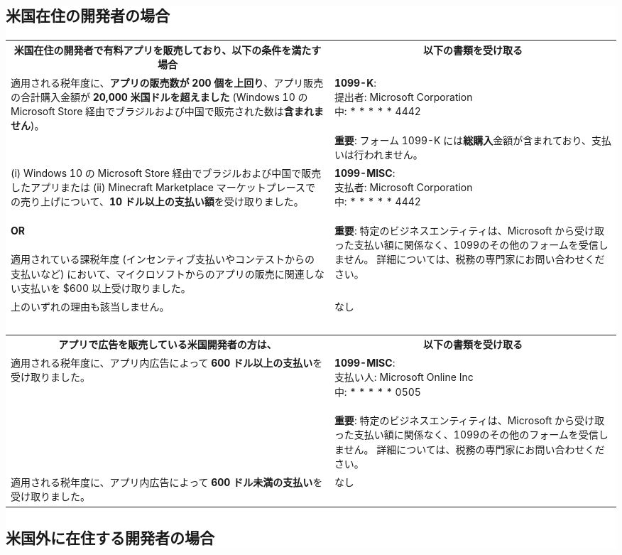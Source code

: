 ## <a name="for-developers-located-in-the-united-states"></a>米国在住の開発者の場合

<table>
  <tr>
     <th>米国在住の開発者で有料アプリを販売しており、以下の条件を満たす場合 </th>
     <th> 以下の書類を受け取る</th>
  </tr>
  <tr> 
     <td valign="top">適用される税年度に、<b>アプリの販売数が 200 個を上回り</b>、アプリ販売の合計購入金額が <b>20,000 米国ドルを超えました</b> (Windows 10 の Microsoft Store 経由でブラジルおよび中国で販売された数は<b>含まれません</b>)。</td>
    <td valign="top"><b>1099-K</b>:<br>提出者: Microsoft Corporation<br>中: * * * * * 4442<br><br><b>重要</b>: フォーム 1099-K には<b>総購入</b>金額が含まれており、支払いは行われません。</td>
  </tr>
  <tr> 
     <td valign="top">(i) Windows 10 の Microsoft Store 経由でブラジルおよび中国で販売したアプリまたは (ii) Minecraft Marketplace マーケットプレースでの売り上げについて、<b>10 ドル以上の支払い額</b>を受け取りました。<br>
<br>
<b>OR</b><br>
<br>
適用されている課税年度 (インセンティブ支払いやコンテストからの支払いなど) において、マイクロソフトからのアプリの販売に関連しない支払いを $600 以上受け取りました。</td>
    <td valign="top"><b>1099-MISC</b>:<br>支払者: Microsoft Corporation<br>中: * * * * * 4442<br><br><b>重要</b>: 特定のビジネスエンティティは、Microsoft から受け取った支払い額に関係なく、1099のその他のフォームを受信しません。  詳細については、税務の専門家にお問い合わせください。</td>
  </tr>
  <tr>
    <td valign="top">上のいずれの理由も該当しません。</td>
    <td valign="top">なし</td>
  </tr>
  <tr>
    <td valign="top">&nbsp;</td>
    <td valign="top">&nbsp;</td>
  </tr>
  <tr>
     <th>アプリで広告を販売している米国開発者の方は、 </th>
     <th> 以下の書類を受け取る</th>
  </tr>
  <tr> 
     <td valign="top">適用される税年度に、アプリ内広告によって <b>600 ドル以上の支払い</b>を受け取りました。</td>
    <td valign="top"><b>1099-MISC</b>:<br>支払い人: Microsoft Online Inc<br>中: * * * * * 0505<br><br><b>重要</b>: 特定のビジネスエンティティは、Microsoft から受け取った支払い額に関係なく、1099のその他のフォームを受信しません。  詳細については、税務の専門家にお問い合わせください。</td>
  </tr>
  <tr> 
     <td valign="top">適用される税年度に、アプリ内広告によって <b>600 ドル未満の支払い</b>を受け取りました。</td>
     <td valign="top">なし</td>
  </tr>
</table>


## <a name="for-developers-located-outside-of-the-united-states"></a>米国外に在住する開発者の場合
